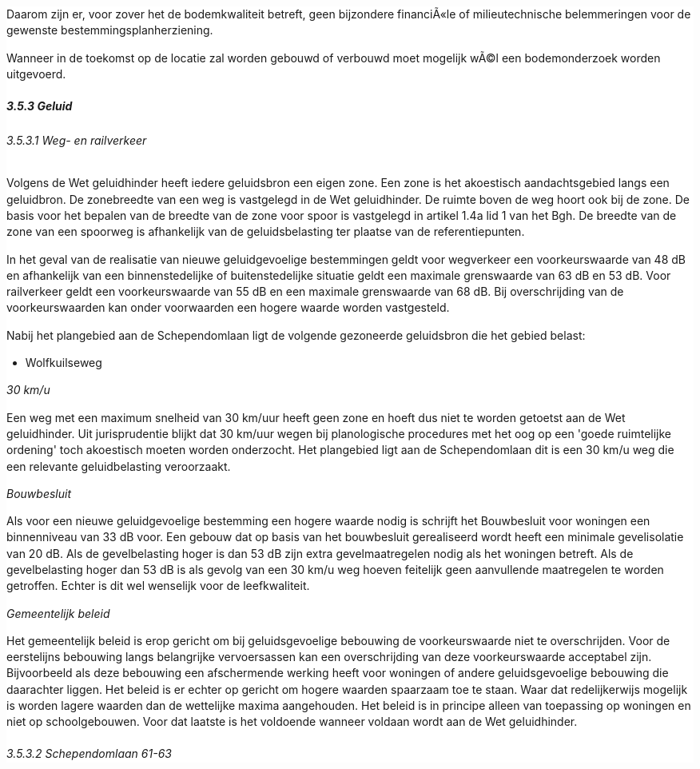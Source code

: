Daarom zijn er, voor zover het de bodemkwaliteit betreft, geen bijzondere financiÃ«le of milieutechnische belemmeringen voor de gewenste bestemmingsplanherziening.

Wanneer in de toekomst op de locatie zal worden gebouwd of verbouwd moet mogelijk wÃ©l een bodemonderzoek worden uitgevoerd.

##### 3\.5\.3 Geluid

###### 3\.5\.3\.1 Weg\- en railverkeer

Volgens de Wet geluidhinder heeft iedere geluidsbron een eigen zone. Een zone is het akoestisch aandachtsgebied langs een geluidbron. De zonebreedte van een weg is vastgelegd in de Wet geluidhinder. De ruimte boven de weg hoort ook bij de zone. De basis voor het bepalen van de breedte van de zone voor spoor is vastgelegd in artikel 1\.4a lid 1 van het Bgh. De breedte van de zone van een spoorweg is afhankelijk van de geluidsbelasting ter plaatse van de referentiepunten.

In het geval van de realisatie van nieuwe geluidgevoelige bestemmingen geldt voor wegverkeer een voorkeurswaarde van 48 dB en afhankelijk van een binnenstedelijke of buitenstedelijke situatie geldt een maximale grenswaarde van 63 dB en 53 dB. Voor railverkeer geldt een voorkeurswaarde van 55 dB en een maximale grenswaarde van 68 dB. Bij overschrijding van de voorkeurswaarden kan onder voorwaarden een hogere waarde worden vastgesteld.

Nabij het plangebied aan de Schependomlaan ligt de volgende gezoneerde geluidsbron die het gebied belast:

* Wolfkuilseweg

*30 km/u*

Een weg met een maximum snelheid van 30 km/uur heeft geen zone en hoeft dus niet te worden getoetst aan de Wet geluidhinder. Uit jurisprudentie blijkt dat 30 km/uur wegen bij planologische procedures met het oog op een 'goede ruimtelijke ordening' toch akoestisch moeten worden onderzocht. Het plangebied ligt aan de Schependomlaan dit is een 30 km/u weg die een relevante geluidbelasting veroorzaakt.

*Bouwbesluit*

Als voor een nieuwe geluidgevoelige bestemming een hogere waarde nodig is schrijft het Bouwbesluit voor woningen een binnenniveau van 33 dB voor. Een gebouw dat op basis van het bouwbesluit gerealiseerd wordt heeft een minimale gevelisolatie van 20 dB. Als de gevelbelasting hoger is dan 53 dB zijn extra gevelmaatregelen nodig als het woningen betreft. Als de gevelbelasting hoger dan 53 dB is als gevolg van een 30 km/u weg hoeven feitelijk geen aanvullende maatregelen te worden getroffen. Echter is dit wel wenselijk voor de leefkwaliteit.

*Gemeentelijk beleid*

Het gemeentelijk beleid is erop gericht om bij geluidsgevoelige bebouwing de voorkeurswaarde niet te overschrijden. Voor de eerstelijns bebouwing langs belangrijke vervoersassen kan een overschrijding van deze voorkeurswaarde acceptabel zijn. Bijvoorbeeld als deze bebouwing een afschermende werking heeft voor woningen of andere geluidsgevoelige bebouwing die daarachter liggen. Het beleid is er echter op gericht om hogere waarden spaarzaam toe te staan. Waar dat redelijkerwijs mogelijk is worden lagere waarden dan de wettelijke maxima aangehouden. Het beleid is in principe alleen van toepassing op woningen en niet op schoolgebouwen. Voor dat laatste is het voldoende wanneer voldaan wordt aan de Wet geluidhinder.

###### 3\.5\.3\.2 Schependomlaan 61\-63

